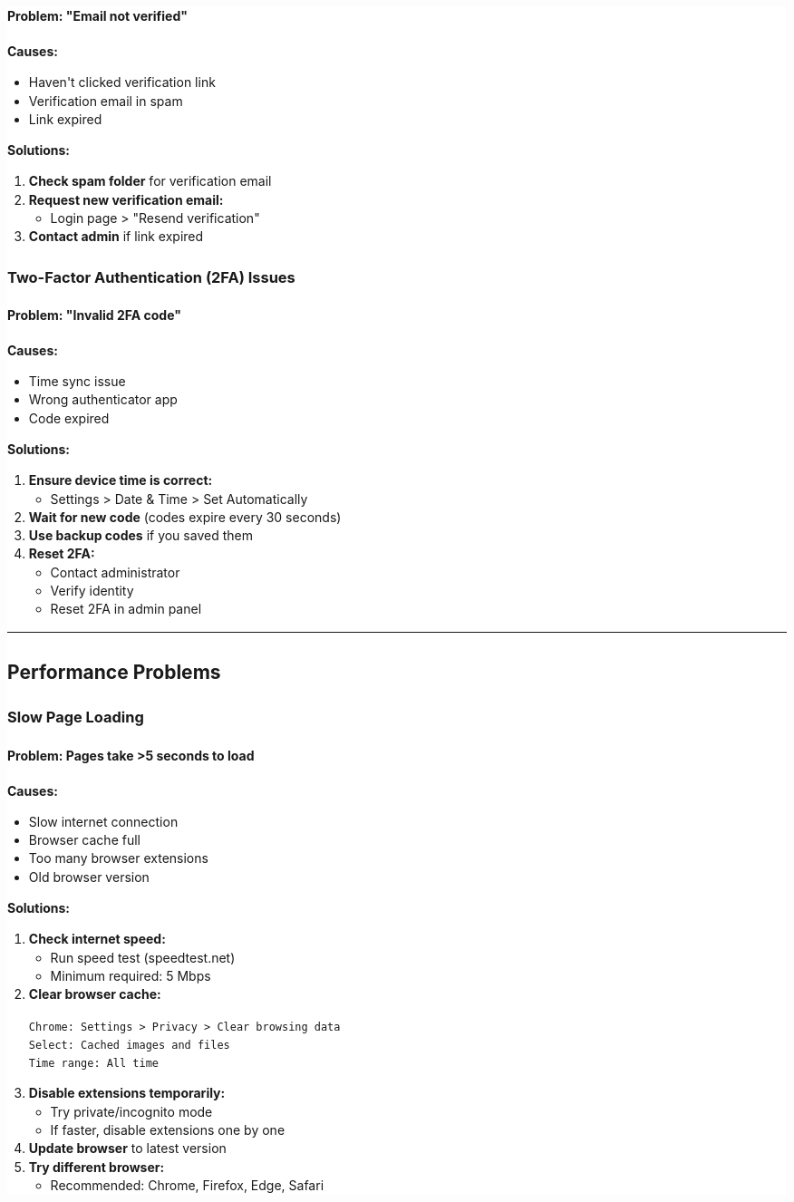 #### Problem: "Email not verified"
**Causes:**
- Haven't clicked verification link
- Verification email in spam
- Link expired

**Solutions:**
1. **Check spam folder** for verification email
2. **Request new verification email:**
   - Login page > "Resend verification"
3. **Contact admin** if link expired

### Two-Factor Authentication (2FA) Issues

#### Problem: "Invalid 2FA code"
**Causes:**
- Time sync issue
- Wrong authenticator app
- Code expired

**Solutions:**
1. **Ensure device time is correct:**
   - Settings > Date & Time > Set Automatically
2. **Wait for new code** (codes expire every 30 seconds)
3. **Use backup codes** if you saved them
4. **Reset 2FA:**
   - Contact administrator
   - Verify identity
   - Reset 2FA in admin panel

---

## Performance Problems

### Slow Page Loading

#### Problem: Pages take >5 seconds to load
**Causes:**
- Slow internet connection
- Browser cache full
- Too many browser extensions
- Old browser version

**Solutions:**
1. **Check internet speed:**
   - Run speed test (speedtest.net)
   - Minimum required: 5 Mbps
2. **Clear browser cache:**
   ```
   Chrome: Settings > Privacy > Clear browsing data
   Select: Cached images and files
   Time range: All time
   ```
3. **Disable extensions temporarily:**
   - Try private/incognito mode
   - If faster, disable extensions one by one
4. **Update browser** to latest version
5. **Try different browser:**
   - Recommended: Chrome, Firefox, Edge, Safari
